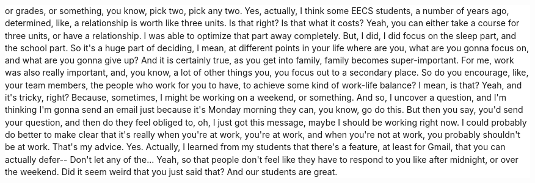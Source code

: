 or grades, or something, you
know, pick two, pick any two.
Yes, actually, I think
some EECS students,
a number of years ago,
determined, like, a relationship
is worth like three units.
Is that right?
Is that what it costs?
Yeah, you can either take
a course for three units,
or have a relationship.
I was able to optimize
that part away completely.
But, I did, I did focus on the sleep part,
and the school part.
So it's a huge part of deciding, I mean,
at different points in
your life where are you,
what are you gonna focus on,
and what are you gonna give up?
And it is certainly true,
as you get into family,
family becomes super-important.
For me, work was also really important,
and, you know, a lot of other things you,
you focus out to a secondary place.
So do you encourage,
like, your team members,
the people who work for you to have,
to achieve some kind of work-life balance?
I mean, is that?
Yeah, and it's tricky, right?
Because, sometimes, I might be
working on a weekend, or something.
And so, I uncover a
question, and I'm thinking
I'm gonna send an email just because it's
Monday morning they can,
you know, go do this.
But then you say, you'd
send your question,
and then do they feel obliged to,
oh, I just got this message,
maybe I should be working right now.
I could probably do
better to make clear that
it's really when you're
at work, you're at work,
and when you're not at work,
you probably shouldn't be at work.
That's my advice.
Yes.
Actually, I learned from my students that
there's a feature, at least for Gmail,
that you can actually defer--
Don't let any of the...
Yeah, so that people don't feel like
they have to respond to
you like after midnight,
or over the weekend.
Did it seem weird
that you just said that?
And our students are great.